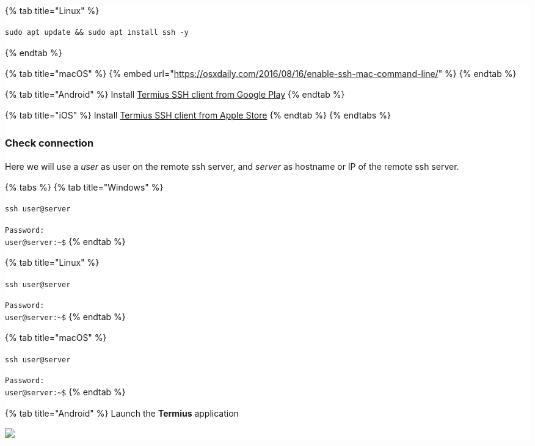 {% tab title="Linux" %}
```
sudo apt update && sudo apt install ssh -y
```
{% endtab %}

{% tab title="macOS" %}
{% embed url="https://osxdaily.com/2016/08/16/enable-ssh-mac-command-line/" %}
{% endtab %}

{% tab title="Android" %}
Install [Termius SSH client from Google Play](https://play.google.com/store/apps/details?id=com.server.auditor.ssh.client)
{% endtab %}

{% tab title="iOS" %}
Install [Termius SSH client from Apple Store](https://apps.apple.com/ru/app/termius-ssh-client/id549039908)
{% endtab %}
{% endtabs %}

### Check connection

Here we will use a _user_ as user on the remote ssh server, and _server_ as hostname or IP of the remote ssh server.

{% tabs %}
{% tab title="Windows" %}
```
ssh user@server
```

`Password:`\
`user@server:~$`
{% endtab %}

{% tab title="Linux" %}
```
ssh user@server
```

`Password:`\
`user@server:~$`
{% endtab %}

{% tab title="macOS" %}
```
ssh user@server
```

`Password:`\
`user@server:~$`
{% endtab %}

{% tab title="Android" %}
Launch the **Termius** application

![](../../.gitbook/assets/Screenshot\_2020-04-10-01-35-23-452\_com.server.auditor.ssh.client.png)
